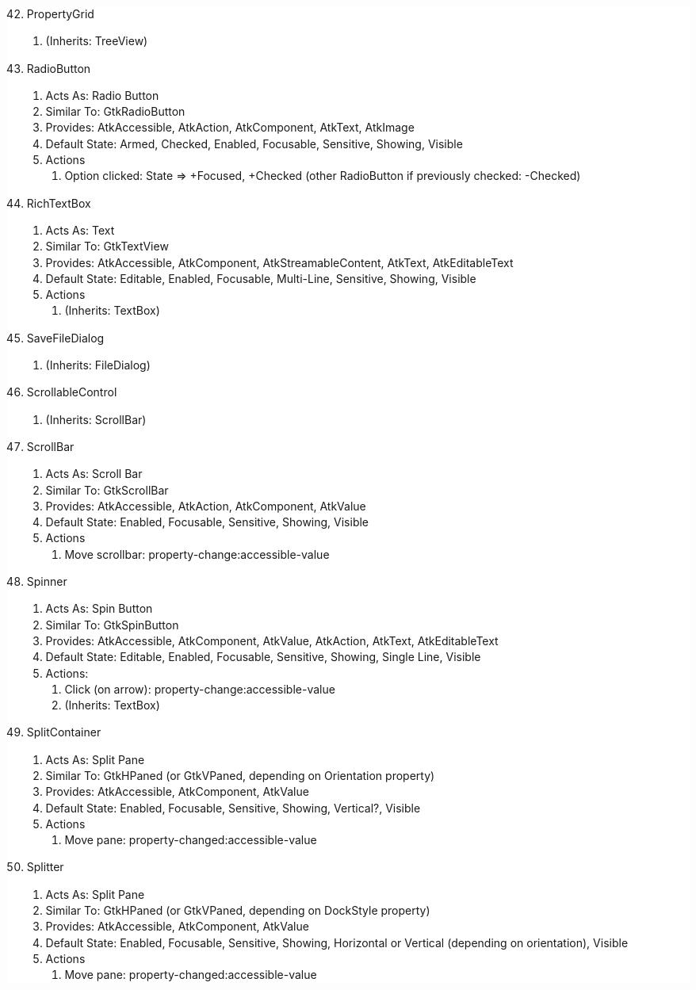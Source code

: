 42. PropertyGrid
    1.  (Inherits: TreeView)

43. RadioButton
    1.  Acts As: Radio Button
    2.  Similar To: GtkRadioButton
    3.  Provides: AtkAccessible, AtkAction, AtkComponent, AtkText, AtkImage
    4.  Default State: Armed, Checked, Enabled, Focusable, Sensitive, Showing, Visible
    5.  Actions
        1.  Option clicked: State =\> +Focused, +Checked (other RadioButton if previously checked: -Checked)

44. RichTextBox
    1.  Acts As: Text
    2.  Similar To: GtkTextView
    3.  Provides: AtkAccessible, AtkComponent, AtkStreamableContent, AtkText, AtkEditableText
    4.  Default State: Editable, Enabled, Focusable, Multi-Line, Sensitive, Showing, Visible
    5.  Actions
        1.  (Inherits: TextBox)

45. SaveFileDialog
    1.  (Inherits: FileDialog)

46. ScrollableControl
    1.  (Inherits: ScrollBar)

47. ScrollBar
    1.  Acts As: Scroll Bar
    2.  Similar To: GtkScrollBar
    3.  Provides: AtkAccessible, AtkAction, AtkComponent, AtkValue
    4.  Default State: Enabled, Focusable, Sensitive, Showing, Visible
    5.  Actions
        1.  Move scrollbar: property-change:accessible-value

48. Spinner
    1.  Acts As: Spin Button
    2.  Similar To: GtkSpinButton
    3.  Provides: AtkAccessible, AtkComponent, AtkValue, AtkAction, AtkText, AtkEditableText
    4.  Default State: Editable, Enabled, Focusable, Sensitive, Showing, Single Line, Visible
    5.  Actions:
        1.  Click (on arrow): property-change:accessible-value
        2.  (Inherits: TextBox)

49. SplitContainer
    1.  Acts As: Split Pane
    2.  Similar To: GtkHPaned (or GtkVPaned, depending on Orientation property)
    3.  Provides: AtkAccessible, AtkComponent, AtkValue
    4.  Default State: Enabled, Focusable, Sensitive, Showing, Vertical?, Visible
    5.  Actions
        1.  Move pane: property-changed:accessible-value

50. Splitter
    1.  Acts As: Split Pane
    2.  Similar To: GtkHPaned (or GtkVPaned, depending on DockStyle property)
    3.  Provides: AtkAccessible, AtkComponent, AtkValue
    4.  Default State: Enabled, Focusable, Sensitive, Showing, Horizontal or Vertical (depending on orientation), Visible
    5.  Actions
        1.  Move pane: property-changed:accessible-value
